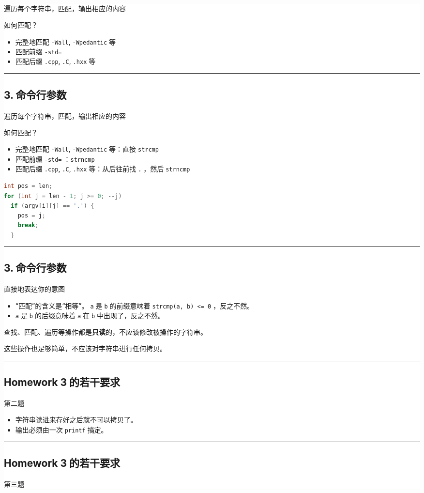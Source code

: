 遍历每个字符串，匹配，输出相应的内容

如何匹配？

- 完整地匹配 `-Wall`, `-Wpedantic` 等
- 匹配前缀 `-std=`
- 匹配后缀 `.cpp`, `.C`, `.hxx` 等

---

## 3. 命令行参数

遍历每个字符串，匹配，输出相应的内容

如何匹配？

- 完整地匹配 `-Wall`, `-Wpedantic` 等：直接 `strcmp`
- 匹配前缀 `-std=` ：`strncmp`
- 匹配后缀 `.cpp`, `.C`, `.hxx` 等：从后往前找 `.` ，然后 `strncmp`

```c
int pos = len;
for (int j = len - 1; j >= 0; --j)
  if (argv[i][j] == '.') {
    pos = j;
    break;
  }
```

---

## 3. 命令行参数

直接地表达你的意图

- “匹配”的含义是“相等”。 `a` 是 `b` 的前缀意味着 `strcmp(a, b) <= 0` ，反之不然。
- `a` 是 `b` 的后缀意味着 `a` 在 `b` 中出现了，反之不然。

查找、匹配、遍历等操作都是**只读**的，不应该修改被操作的字符串。

这些操作也足够简单，不应该对字符串进行任何拷贝。

---

## Homework 3 的若干要求

第二题

- 字符串读进来存好之后就不可以拷贝了。
- 输出必须由一次 `printf` 搞定。

---

## Homework 3 的若干要求

第三题
